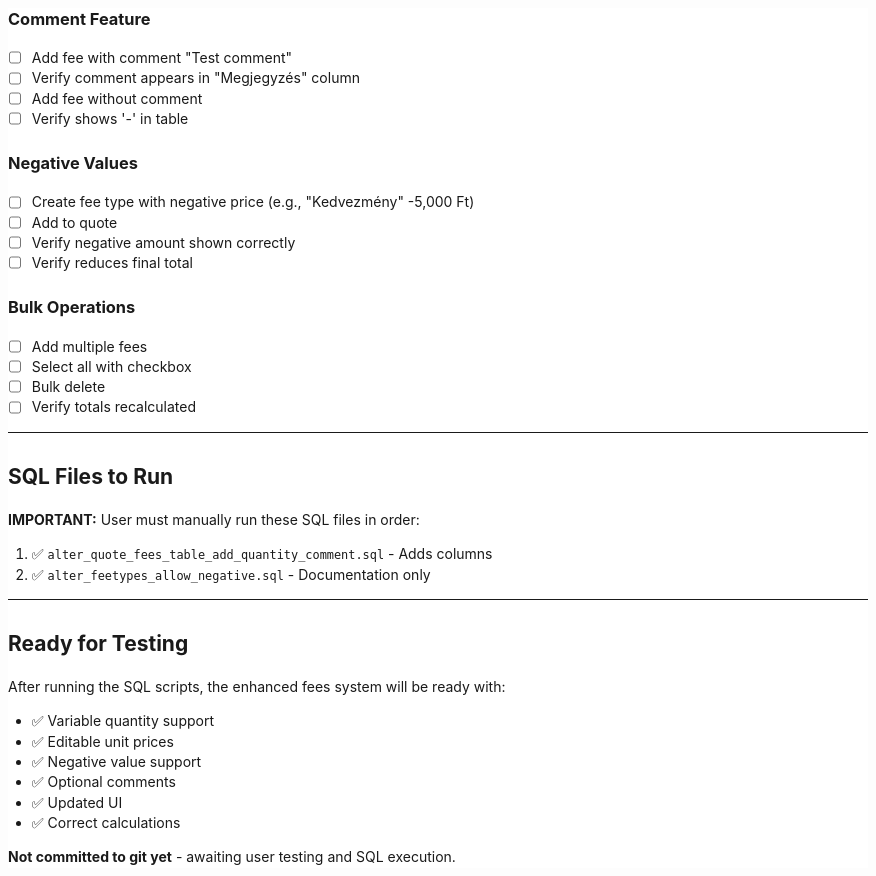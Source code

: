 ### Comment Feature
- [ ] Add fee with comment "Test comment"
- [ ] Verify comment appears in "Megjegyzés" column
- [ ] Add fee without comment
- [ ] Verify shows '-' in table

### Negative Values
- [ ] Create fee type with negative price (e.g., "Kedvezmény" -5,000 Ft)
- [ ] Add to quote
- [ ] Verify negative amount shown correctly
- [ ] Verify reduces final total

### Bulk Operations
- [ ] Add multiple fees
- [ ] Select all with checkbox
- [ ] Bulk delete
- [ ] Verify totals recalculated

---

## SQL Files to Run

**IMPORTANT:** User must manually run these SQL files in order:

1. ✅ `alter_quote_fees_table_add_quantity_comment.sql` - Adds columns
2. ✅ `alter_feetypes_allow_negative.sql` - Documentation only

---

## Ready for Testing

After running the SQL scripts, the enhanced fees system will be ready with:
- ✅ Variable quantity support
- ✅ Editable unit prices
- ✅ Negative value support
- ✅ Optional comments
- ✅ Updated UI
- ✅ Correct calculations

**Not committed to git yet** - awaiting user testing and SQL execution.
